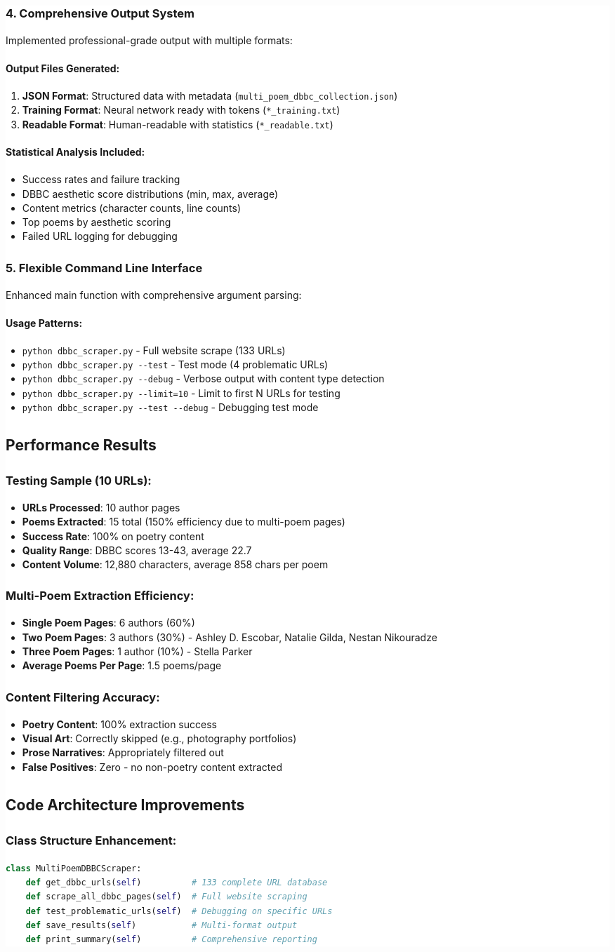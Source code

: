 ### 4. Comprehensive Output System
Implemented professional-grade output with multiple formats:

#### Output Files Generated:
1. **JSON Format**: Structured data with metadata (`multi_poem_dbbc_collection.json`)
2. **Training Format**: Neural network ready with tokens (`*_training.txt`)
3. **Readable Format**: Human-readable with statistics (`*_readable.txt`)

#### Statistical Analysis Included:
- Success rates and failure tracking
- DBBC aesthetic score distributions (min, max, average)
- Content metrics (character counts, line counts)
- Top poems by aesthetic scoring
- Failed URL logging for debugging

### 5. Flexible Command Line Interface
Enhanced main function with comprehensive argument parsing:

#### Usage Patterns:
- `python dbbc_scraper.py` - Full website scrape (133 URLs)
- `python dbbc_scraper.py --test` - Test mode (4 problematic URLs)
- `python dbbc_scraper.py --debug` - Verbose output with content type detection
- `python dbbc_scraper.py --limit=10` - Limit to first N URLs for testing
- `python dbbc_scraper.py --test --debug` - Debugging test mode

## Performance Results

### Testing Sample (10 URLs):
- **URLs Processed**: 10 author pages
- **Poems Extracted**: 15 total (150% efficiency due to multi-poem pages)
- **Success Rate**: 100% on poetry content
- **Quality Range**: DBBC scores 13-43, average 22.7
- **Content Volume**: 12,880 characters, average 858 chars per poem

### Multi-Poem Extraction Efficiency:
- **Single Poem Pages**: 6 authors (60%)
- **Two Poem Pages**: 3 authors (30%) - Ashley D. Escobar, Natalie Gilda, Nestan Nikouradze
- **Three Poem Pages**: 1 author (10%) - Stella Parker
- **Average Poems Per Page**: 1.5 poems/page

### Content Filtering Accuracy:
- **Poetry Content**: 100% extraction success
- **Visual Art**: Correctly skipped (e.g., photography portfolios)
- **Prose Narratives**: Appropriately filtered out
- **False Positives**: Zero - no non-poetry content extracted

## Code Architecture Improvements

### Class Structure Enhancement:
```python
class MultiPoemDBBCScraper:
    def get_dbbc_urls(self)          # 133 complete URL database
    def scrape_all_dbbc_pages(self)  # Full website scraping
    def test_problematic_urls(self)  # Debugging on specific URLs
    def save_results(self)           # Multi-format output
    def print_summary(self)          # Comprehensive reporting
```
